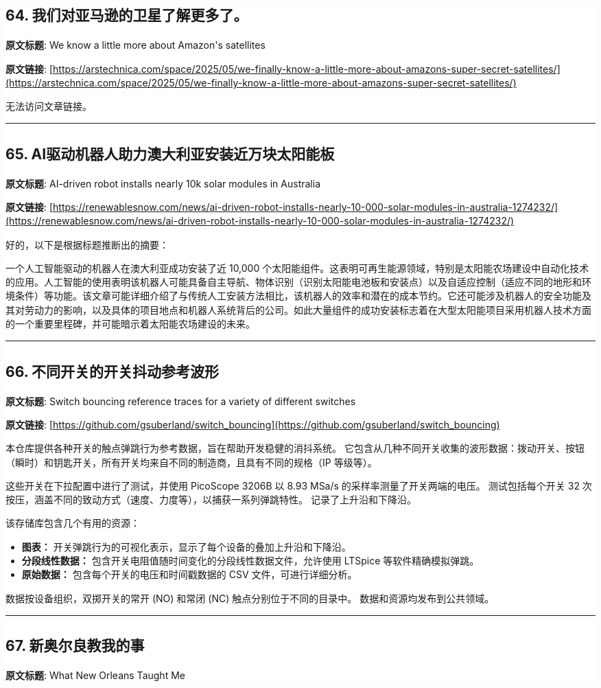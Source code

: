 ## 64. 我们对亚马逊的卫星了解更多了。

**原文标题**: We know a little more about Amazon's satellites

**原文链接**: [https://arstechnica.com/space/2025/05/we-finally-know-a-little-more-about-amazons-super-secret-satellites/](https://arstechnica.com/space/2025/05/we-finally-know-a-little-more-about-amazons-super-secret-satellites/)

无法访问文章链接。

---

## 65. AI驱动机器人助力澳大利亚安装近万块太阳能板

**原文标题**: AI-driven robot installs nearly 10k solar modules in Australia

**原文链接**: [https://renewablesnow.com/news/ai-driven-robot-installs-nearly-10-000-solar-modules-in-australia-1274232/](https://renewablesnow.com/news/ai-driven-robot-installs-nearly-10-000-solar-modules-in-australia-1274232/)

好的，以下是根据标题推断出的摘要：

一个人工智能驱动的机器人在澳大利亚成功安装了近 10,000 个太阳能组件。这表明可再生能源领域，特别是太阳能农场建设中自动化技术的应用。人工智能的使用表明该机器人可能具备自主导航、物体识别（识别太阳能电池板和安装点）以及自适应控制（适应不同的地形和环境条件）等功能。该文章可能详细介绍了与传统人工安装方法相比，该机器人的效率和潜在的成本节约。它还可能涉及机器人的安全功能及其对劳动力的影响，以及具体的项目地点和机器人系统背后的公司。如此大量组件的成功安装标志着在大型太阳能项目采用机器人技术方面的一个重要里程碑，并可能暗示着太阳能农场建设的未来。

---

## 66. 不同开关的开关抖动参考波形

**原文标题**: Switch bouncing reference traces for a variety of different switches

**原文链接**: [https://github.com/gsuberland/switch_bouncing](https://github.com/gsuberland/switch_bouncing)

本仓库提供各种开关的触点弹跳行为参考数据，旨在帮助开发稳健的消抖系统。 它包含从几种不同开关收集的波形数据：拨动开关、按钮（瞬时）和钥匙开关，所有开关均来自不同的制造商，且具有不同的规格（IP 等级等）。

这些开关在下拉配置中进行了测试，并使用 PicoScope 3206B 以 8.93 MSa/s 的采样率测量了开关两端的电压。 测试包括每个开关 32 次按压，涵盖不同的致动方式（速度、力度等），以捕获一系列弹跳特性。 记录了上升沿和下降沿。

该存储库包含几个有用的资源：

*   **图表：** 开关弹跳行为的可视化表示，显示了每个设备的叠加上升沿和下降沿。
*   **分段线性数据：** 包含开关电阻值随时间变化的分段线性数据文件，允许使用 LTSpice 等软件精确模拟弹跳。
*   **原始数据：** 包含每个开关的电压和时间戳数据的 CSV 文件，可进行详细分析。

数据按设备组织，双掷开关的常开 (NO) 和常闭 (NC) 触点分别位于不同的目录中。 数据和资源均发布到公共领域。

---

## 67. 新奥尔良教我的事

**原文标题**: What New Orleans Taught Me

